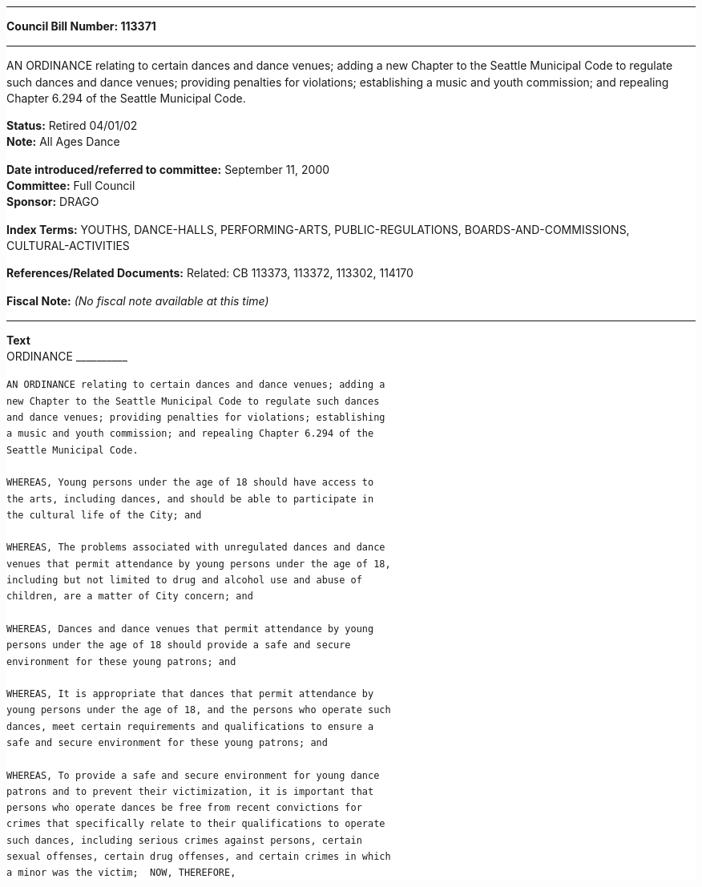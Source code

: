 * * * * *  
  
**Council Bill Number: [](#h0)[](#h2)113371**  
  
* * * * *  
  
AN ORDINANCE relating to certain dances and dance venues; adding a new Chapter to the Seattle Municipal Code to regulate such dances and dance venues; providing penalties for violations; establishing a music and youth commission; and repealing Chapter 6.294 of the Seattle Municipal Code.  
  
**Status:** Retired 04/01/02   
**Note:** All Ages Dance  
  
  
**Date introduced/referred to committee:** September 11, 2000   
**Committee:** Full Council   
**Sponsor:** DRAGO   
  
**Index Terms:** YOUTHS, DANCE-HALLS, PERFORMING-ARTS, PUBLIC-REGULATIONS, BOARDS-AND-COMMISSIONS, CULTURAL-ACTIVITIES  
  
**References/Related Documents:** Related: CB 113373, 113372, 113302, 114170  
  
**Fiscal Note:** *(No fiscal note available at this time)*  
  
* * * * *  
  
**Text**  
    ORDINANCE __________  
  
    AN ORDINANCE relating to certain dances and dance venues; adding a  
    new Chapter to the Seattle Municipal Code to regulate such dances  
    and dance venues; providing penalties for violations; establishing  
    a music and youth commission; and repealing Chapter 6.294 of the  
    Seattle Municipal Code.  
  
    WHEREAS, Young persons under the age of 18 should have access to  
    the arts, including dances, and should be able to participate in  
    the cultural life of the City; and  
  
    WHEREAS, The problems associated with unregulated dances and dance  
    venues that permit attendance by young persons under the age of 18,  
    including but not limited to drug and alcohol use and abuse of  
    children, are a matter of City concern; and  
  
    WHEREAS, Dances and dance venues that permit attendance by young  
    persons under the age of 18 should provide a safe and secure  
    environment for these young patrons; and  
  
    WHEREAS, It is appropriate that dances that permit attendance by  
    young persons under the age of 18, and the persons who operate such  
    dances, meet certain requirements and qualifications to ensure a  
    safe and secure environment for these young patrons; and  
  
    WHEREAS, To provide a safe and secure environment for young dance  
    patrons and to prevent their victimization, it is important that  
    persons who operate dances be free from recent convictions for  
    crimes that specifically relate to their qualifications to operate  
    such dances, including serious crimes against persons, certain  
    sexual offenses, certain drug offenses, and certain crimes in which  
    a minor was the victim;  NOW, THEREFORE,  
  